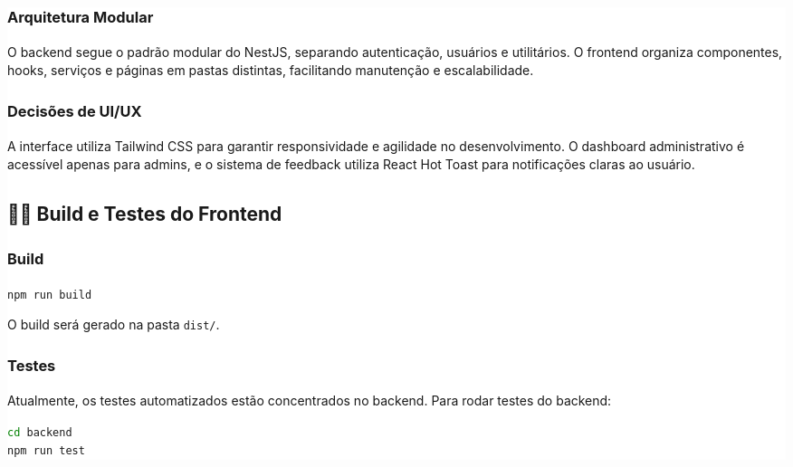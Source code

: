 ### Arquitetura Modular
O backend segue o padrão modular do NestJS, separando autenticação, usuários e utilitários. O frontend organiza componentes, hooks, serviços e páginas em pastas distintas, facilitando manutenção e escalabilidade.

### Decisões de UI/UX
A interface utiliza Tailwind CSS para garantir responsividade e agilidade no desenvolvimento. O dashboard administrativo é acessível apenas para admins, e o sistema de feedback utiliza React Hot Toast para notificações claras ao usuário.

## 🧑‍💻 Build e Testes do Frontend

### Build
```bash
npm run build
```
O build será gerado na pasta `dist/`.

### Testes
Atualmente, os testes automatizados estão concentrados no backend. Para rodar testes do backend:
```bash
cd backend
npm run test
```